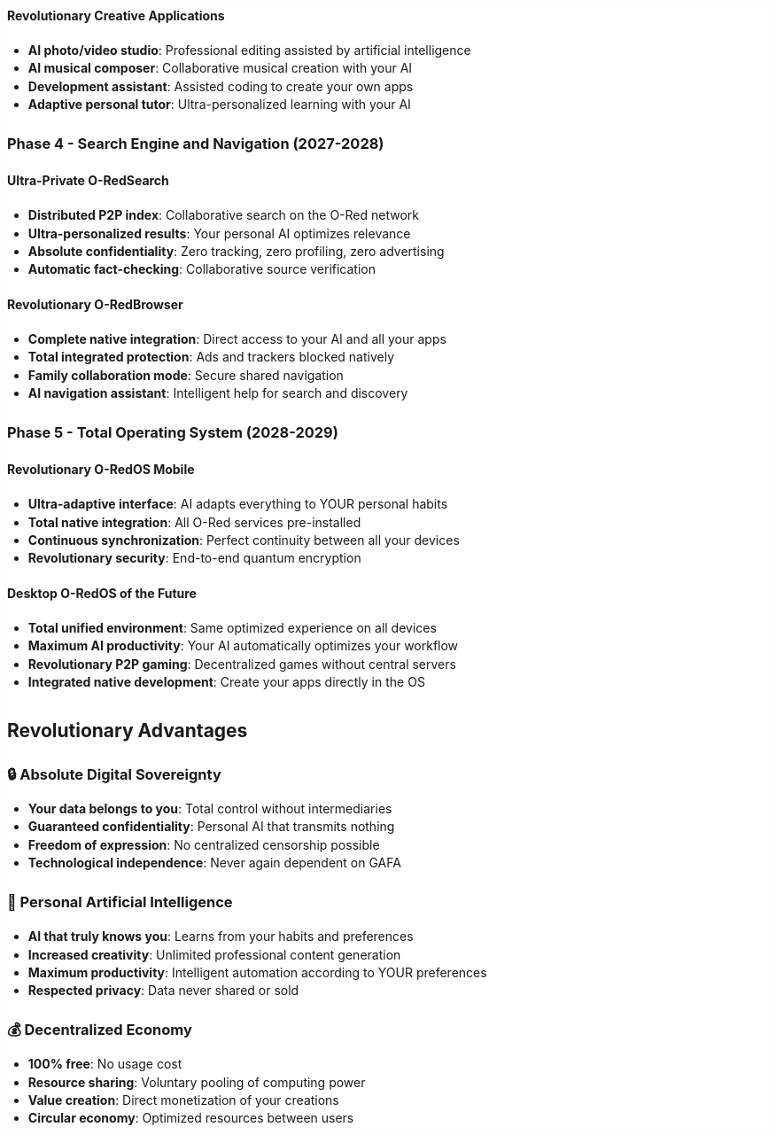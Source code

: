 #### Revolutionary Creative Applications
- **AI photo/video studio**: Professional editing assisted by artificial intelligence
- **AI musical composer**: Collaborative musical creation with your AI
- **Development assistant**: Assisted coding to create your own apps
- **Adaptive personal tutor**: Ultra-personalized learning with your AI

### Phase 4 - Search Engine and Navigation (2027-2028)
#### Ultra-Private O-RedSearch
- **Distributed P2P index**: Collaborative search on the O-Red network
- **Ultra-personalized results**: Your personal AI optimizes relevance
- **Absolute confidentiality**: Zero tracking, zero profiling, zero advertising
- **Automatic fact-checking**: Collaborative source verification

#### Revolutionary O-RedBrowser
- **Complete native integration**: Direct access to your AI and all your apps
- **Total integrated protection**: Ads and trackers blocked natively
- **Family collaboration mode**: Secure shared navigation
- **AI navigation assistant**: Intelligent help for search and discovery

### Phase 5 - Total Operating System (2028-2029)
#### Revolutionary O-RedOS Mobile
- **Ultra-adaptive interface**: AI adapts everything to YOUR personal habits
- **Total native integration**: All O-Red services pre-installed
- **Continuous synchronization**: Perfect continuity between all your devices
- **Revolutionary security**: End-to-end quantum encryption

#### Desktop O-RedOS of the Future
- **Total unified environment**: Same optimized experience on all devices
- **Maximum AI productivity**: Your AI automatically optimizes your workflow
- **Revolutionary P2P gaming**: Decentralized games without central servers
- **Integrated native development**: Create your apps directly in the OS

## Revolutionary Advantages

### 🔒 Absolute Digital Sovereignty
- **Your data belongs to you**: Total control without intermediaries
- **Guaranteed confidentiality**: Personal AI that transmits nothing
- **Freedom of expression**: No centralized censorship possible
- **Technological independence**: Never again dependent on GAFA

### 🧠 Personal Artificial Intelligence
- **AI that truly knows you**: Learns from your habits and preferences
- **Increased creativity**: Unlimited professional content generation
- **Maximum productivity**: Intelligent automation according to YOUR preferences
- **Respected privacy**: Data never shared or sold

### 💰 Decentralized Economy
- **100% free**: No usage cost
- **Resource sharing**: Voluntary pooling of computing power
- **Value creation**: Direct monetization of your creations
- **Circular economy**: Optimized resources between users
